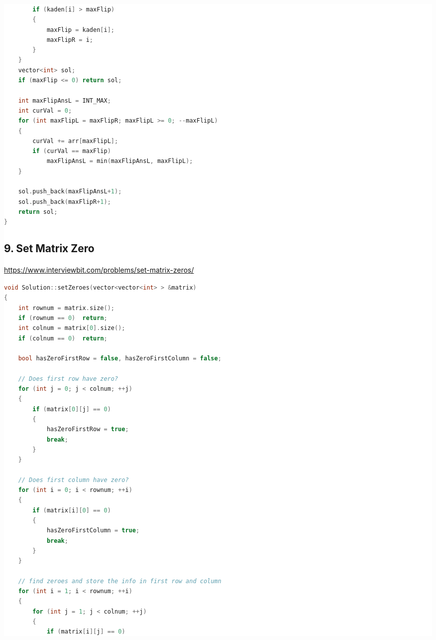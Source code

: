 ```c++
        if (kaden[i] > maxFlip)
        {
            maxFlip = kaden[i];
            maxFlipR = i;
        }
    }
    vector<int> sol;
    if (maxFlip <= 0) return sol;

    int maxFlipAnsL = INT_MAX;
    int curVal = 0;
    for (int maxFlipL = maxFlipR; maxFlipL >= 0; --maxFlipL)
    {
        curVal += arr[maxFlipL];
        if (curVal == maxFlip)
            maxFlipAnsL = min(maxFlipAnsL, maxFlipL);
    }

    sol.push_back(maxFlipAnsL+1);
    sol.push_back(maxFlipR+1);
    return sol;
}
```

## 9. Set Matrix Zero
https://www.interviewbit.com/problems/set-matrix-zeros/
```c++
void Solution::setZeroes(vector<vector<int> > &matrix)
{
    int rownum = matrix.size();
    if (rownum == 0)  return;
    int colnum = matrix[0].size();
    if (colnum == 0)  return;

    bool hasZeroFirstRow = false, hasZeroFirstColumn = false;

    // Does first row have zero?
    for (int j = 0; j < colnum; ++j)
    {
        if (matrix[0][j] == 0)
        {
            hasZeroFirstRow = true;
            break;
        }
    }

    // Does first column have zero?
    for (int i = 0; i < rownum; ++i)
    {
        if (matrix[i][0] == 0)
        {
            hasZeroFirstColumn = true;
            break;
        }
    }

    // find zeroes and store the info in first row and column
    for (int i = 1; i < rownum; ++i)
    {
        for (int j = 1; j < colnum; ++j)
        {
            if (matrix[i][j] == 0)
```